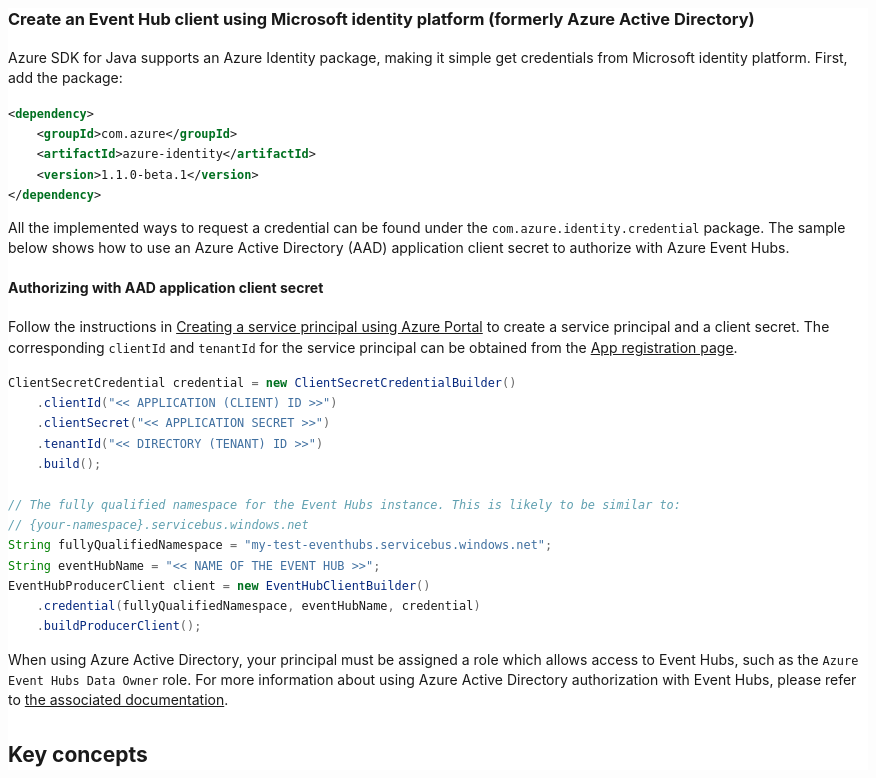 ### Create an Event Hub client using Microsoft identity platform (formerly Azure Active Directory)

Azure SDK for Java supports an Azure Identity package, making it simple get credentials from Microsoft identity
platform. First, add the package:

[//]: # ({x-version-update-start;com.azure:azure-identity;current})
```xml
<dependency>
    <groupId>com.azure</groupId>
    <artifactId>azure-identity</artifactId>
    <version>1.1.0-beta.1</version>
</dependency>
```
[//]: # ({x-version-update-end})

All the implemented ways to request a credential can be found under the `com.azure.identity.credential` package. The
sample below shows how to use an Azure Active Directory (AAD) application client secret to authorize with Azure Event
Hubs.

#### Authorizing with AAD application client secret

Follow the instructions in [Creating a service principal using Azure Portal][application_client_secret] to create a
service principal and a client secret. The corresponding `clientId` and `tenantId` for the service principal can be
obtained from the [App registration page][app_registration_page].


```java
ClientSecretCredential credential = new ClientSecretCredentialBuilder()
    .clientId("<< APPLICATION (CLIENT) ID >>")
    .clientSecret("<< APPLICATION SECRET >>")
    .tenantId("<< DIRECTORY (TENANT) ID >>")
    .build();

// The fully qualified namespace for the Event Hubs instance. This is likely to be similar to:
// {your-namespace}.servicebus.windows.net
String fullyQualifiedNamespace = "my-test-eventhubs.servicebus.windows.net";
String eventHubName = "<< NAME OF THE EVENT HUB >>";
EventHubProducerClient client = new EventHubClientBuilder()
    .credential(fullyQualifiedNamespace, eventHubName, credential)
    .buildProducerClient();
```

When using Azure Active Directory, your principal must be assigned a role which allows access to Event Hubs, such
as the `Azure Event Hubs Data Owner` role. For more information about using Azure Active Directory authorization
with Event Hubs, please refer to [the associated documentation][aad_authorization].

## Key concepts


[//]: # ({x-version-update-start;com.azure:azure-messaging-eventhubs;current})
[amqp_transport_error]: https://docs.oasis-open.org/amqp/core/v1.0/os/amqp-core-transport-v1.0-os.html#type-amqp-error
[aad_authorization]: https://docs.microsoft.com/azure/event-hubs/authorize-access-azure-active-directory
[api_documentation]: https://aka.ms/java-docs
[app_registration_page]: https://docs.microsoft.com/azure/active-directory/develop/howto-create-service-principal-portal#get-values-for-signing-in
[application_client_secret]: https://docs.microsoft.com/azure/active-directory/develop/howto-create-service-principal-portal#create-a-new-application-secret
[event_hubs_connection_string]: https://docs.microsoft.com/azure/event-hubs/event-hubs-get-connection-string
[event_hubs_create]: https://docs.microsoft.com/azure/event-hubs/event-hubs-create
[event_hubs_features]: https://docs.microsoft.com/azure/event-hubs/event-hubs-features
[event_hubs_messaging_exceptions]: https://docs.microsoft.com/azure/event-hubs/event-hubs-messaging-exceptions
[event_hubs_product_docs]: https://docs.microsoft.com/azure/event-hubs/
[event_hubs_quotas]: https://docs.microsoft.com/azure/event-hubs/event-hubs-quotas
[java_8_sdk_javadocs]: https://docs.oracle.com/javase/8/docs/api/java/util/logging/package-summary.html
[maven]: https://maven.apache.org/
[oasis_amqp_v1_error]: http://docs.oasis-open.org/amqp/core/v1.0/os/amqp-core-transport-v1.0-os.html#type-error
[oasis_amqp_v1]: http://docs.oasis-open.org/amqp/core/v1.0/os/amqp-core-overview-v1.0-os.html
[performance_tuning]: https://github.com/Azure/azure-sdk-for-java/wiki/Performance-Tuning
[qpid_proton_j_apache]: http://qpid.apache.org/proton/
[samples_readme]: ./src/samples/README.md
[sample_examples]: ./src/samples/java/com/azure/messaging/eventhubs/
[source_code]: ./
[AmqpException]: ../../core/azure-core-amqp/src/main/java/com/azure/core/amqp/exception/AmqpException.java
[AmqpErrorCondition]: ../../core/azure-core-amqp/src/main/java/com/azure/core/amqp/exception/AmqpErrorCondition.java
[AmqpErrorContext]: ../../core/azure-core-amqp/src/main/java/com/azure/core/amqp/exception/AmqpErrorContext.java
[EventHubConsumerAsyncClient]: ./src/main/java/com/azure/messaging/eventhubs/EventHubConsumerAsyncClient.java
[EventHubConsumerClient]: ./src/main/java/com/azure/messaging/eventhubs/EventHubConsumerClient.java
[EventHubProducerAsyncClient]: ./src/main/java/com/azure/messaging/eventhubs/EventHubProducerAsyncClient.java
[EventHubProducerClient]: ./src/main/java/com/azure/messaging/eventhubs/EventHubProducerClient.java
[EventProcessorClient]: ./src/main/java/com/azure/messaging/eventhubs/EventProcessorClient.java
[CreateBatchOptions]: ./src/main/java/com/azure/messaging/eventhubs/models/CreateBatchOptions.java
[InMemoryCheckpointStore]: ./src/samples/java/com/azure/messaging/eventhubs/InMemoryCheckpointStore.java
[LogLevels]: ../../core/azure-core/src/main/java/com/azure/core/util/logging/ClientLogger.java